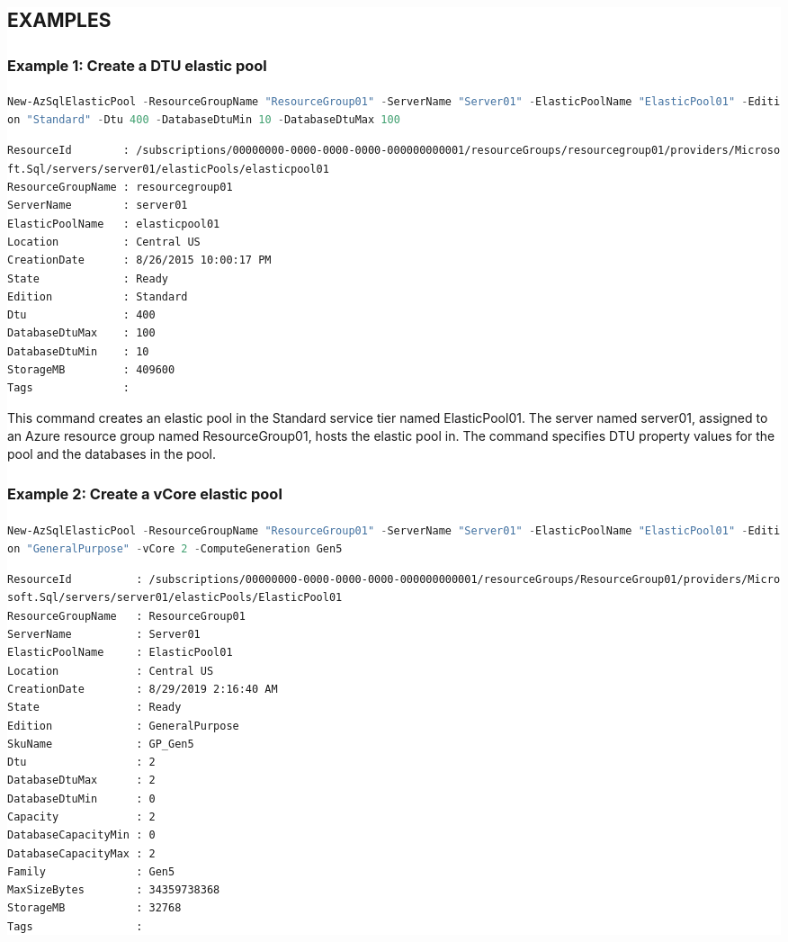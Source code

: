 ## EXAMPLES

### Example 1: Create a DTU elastic pool

```powershell
New-AzSqlElasticPool -ResourceGroupName "ResourceGroup01" -ServerName "Server01" -ElasticPoolName "ElasticPool01" -Edition "Standard" -Dtu 400 -DatabaseDtuMin 10 -DatabaseDtuMax 100
```

```output
ResourceId        : /subscriptions/00000000-0000-0000-0000-000000000001/resourceGroups/resourcegroup01/providers/Microsoft.Sql/servers/server01/elasticPools/elasticpool01
ResourceGroupName : resourcegroup01
ServerName        : server01
ElasticPoolName   : elasticpool01
Location          : Central US
CreationDate      : 8/26/2015 10:00:17 PM
State             : Ready
Edition           : Standard
Dtu               : 400
DatabaseDtuMax    : 100
DatabaseDtuMin    : 10
StorageMB         : 409600
Tags              :
```

This command creates an elastic pool in the Standard service tier named ElasticPool01. The server
named server01, assigned to an Azure resource group named ResourceGroup01, hosts the elastic pool
in. The command specifies DTU property values for the pool and the databases in the pool.

### Example 2: Create a vCore elastic pool

```powershell
New-AzSqlElasticPool -ResourceGroupName "ResourceGroup01" -ServerName "Server01" -ElasticPoolName "ElasticPool01" -Edition "GeneralPurpose" -vCore 2 -ComputeGeneration Gen5
```

```output
ResourceId          : /subscriptions/00000000-0000-0000-0000-000000000001/resourceGroups/ResourceGroup01/providers/Microsoft.Sql/servers/server01/elasticPools/ElasticPool01
ResourceGroupName   : ResourceGroup01
ServerName          : Server01
ElasticPoolName     : ElasticPool01
Location            : Central US
CreationDate        : 8/29/2019 2:16:40 AM
State               : Ready
Edition             : GeneralPurpose
SkuName             : GP_Gen5
Dtu                 : 2
DatabaseDtuMax      : 2
DatabaseDtuMin      : 0
Capacity            : 2
DatabaseCapacityMin : 0
DatabaseCapacityMax : 2
Family              : Gen5
MaxSizeBytes        : 34359738368
StorageMB           : 32768
Tags                :
```
